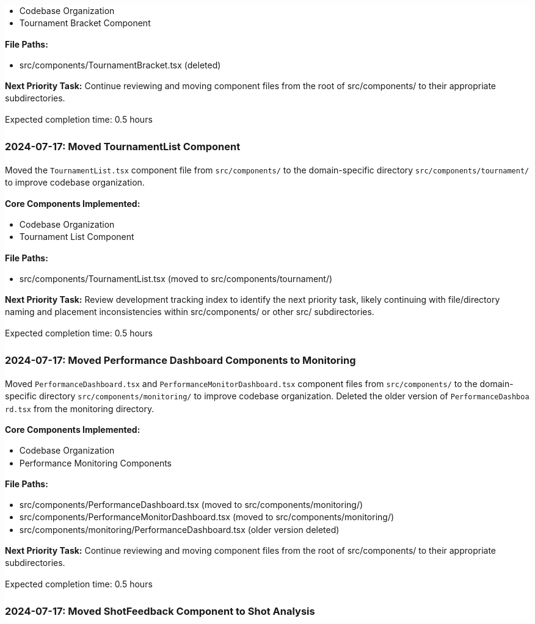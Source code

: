 - Codebase Organization
- Tournament Bracket Component

**File Paths:**

- src/components/TournamentBracket.tsx (deleted)

**Next Priority Task:**
Continue reviewing and moving component files from the root of src/components/ to their appropriate subdirectories.

Expected completion time: 0.5 hours

### 2024-07-17: Moved TournamentList Component

Moved the `TournamentList.tsx` component file from `src/components/` to the domain-specific directory `src/components/tournament/` to improve codebase organization.

**Core Components Implemented:**

- Codebase Organization
- Tournament List Component

**File Paths:**

- src/components/TournamentList.tsx (moved to src/components/tournament/)

**Next Priority Task:**
Review development tracking index to identify the next priority task, likely continuing with file/directory naming and placement inconsistencies within src/components/ or other src/ subdirectories.

Expected completion time: 0.5 hours

### 2024-07-17: Moved Performance Dashboard Components to Monitoring

Moved `PerformanceDashboard.tsx` and `PerformanceMonitorDashboard.tsx` component files from `src/components/` to the domain-specific directory `src/components/monitoring/` to improve codebase organization. Deleted the older version of `PerformanceDashboard.tsx` from the monitoring directory.

**Core Components Implemented:**

- Codebase Organization
- Performance Monitoring Components

**File Paths:**

- src/components/PerformanceDashboard.tsx (moved to src/components/monitoring/)
- src/components/PerformanceMonitorDashboard.tsx (moved to src/components/monitoring/)
- src/components/monitoring/PerformanceDashboard.tsx (older version deleted)

**Next Priority Task:**
Continue reviewing and moving component files from the root of src/components/ to their appropriate subdirectories.

Expected completion time: 0.5 hours

### 2024-07-17: Moved ShotFeedback Component to Shot Analysis
